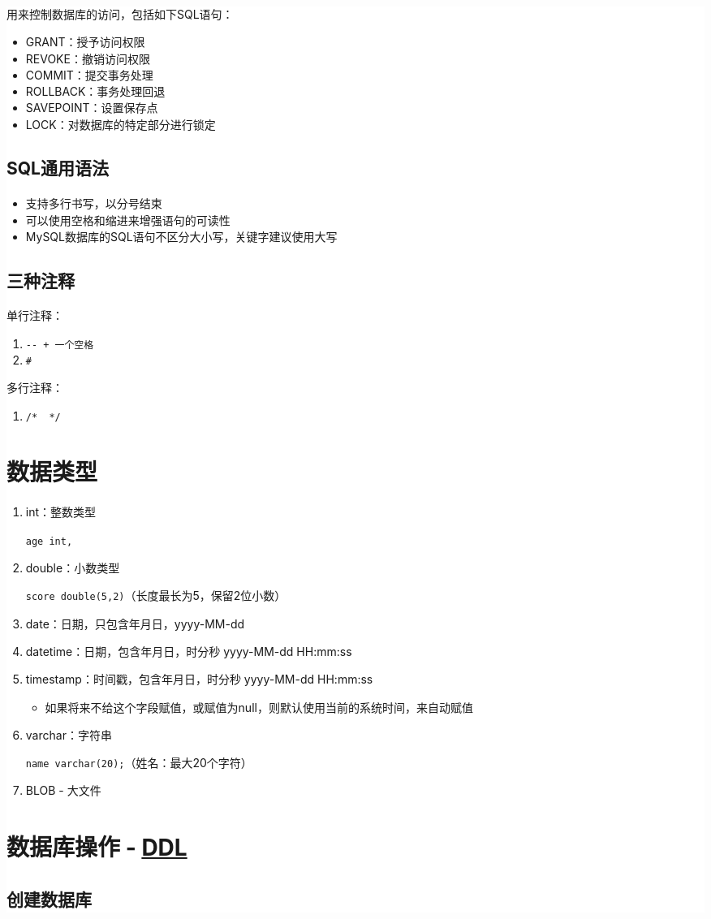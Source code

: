 用来控制数据库的访问，包括如下SQL语句：

-   GRANT：授予访问权限
-   REVOKE：撤销访问权限
-   COMMIT：提交事务处理
-   ROLLBACK：事务处理回退
-   SAVEPOINT：设置保存点
-   LOCK：对数据库的特定部分进行锁定

## SQL通用语法

-   支持多行书写，以分号结束
-   可以使用空格和缩进来增强语句的可读性
-   MySQL数据库的SQL语句不区分大小写，关键字建议使用大写

## 三种注释

单行注释：

1.  `-- + 一个空格`
2.  `#`

多行注释：

1.  `/*  */`



# 数据类型

1.  int：整数类型

    `age int,`

2.  double：小数类型

    `score double(5,2)`（长度最长为5，保留2位小数）

3.  date：日期，只包含年月日，yyyy-MM-dd

4.  datetime：日期，包含年月日，时分秒 yyyy-MM-dd HH:mm:ss

5.  timestamp：时间戳，包含年月日，时分秒 yyyy-MM-dd HH:mm:ss

    -   如果将来不给这个字段赋值，或赋值为null，则默认使用当前的系统时间，来自动赋值

6.  varchar：字符串

    `name varchar(20);`（姓名：最大20个字符）

7.  BLOB - 大文件

# 数据库操作 - [DDL](#DDL)

## 创建数据库
